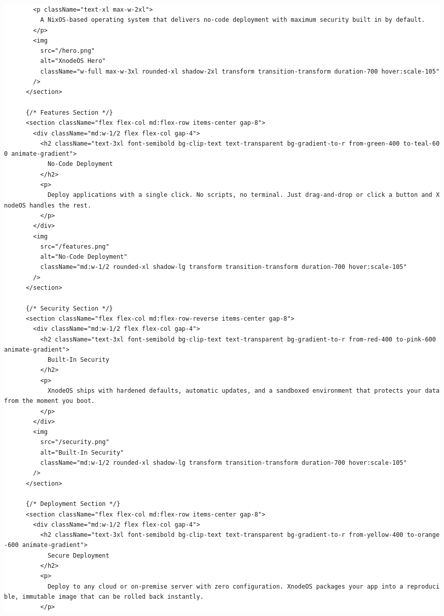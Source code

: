```
        <p className="text-xl max-w-2xl">
          A NixOS‑based operating system that delivers no‑code deployment with maximum security built in by default.
        </p>
        <img
          src="/hero.png"
          alt="XnodeOS Hero"
          className="w-full max-w-3xl rounded-xl shadow-2xl transform transition-transform duration-700 hover:scale-105"
        />
      </section>

      {/* Features Section */}
      <section className="flex flex-col md:flex-row items-center gap-8">
        <div className="md:w-1/2 flex flex-col gap-4">
          <h2 className="text-3xl font-semibold bg-clip-text text-transparent bg-gradient-to-r from-green-400 to-teal-600 animate-gradient">
            No‑Code Deployment
          </h2>
          <p>
            Deploy applications with a single click. No scripts, no terminal. Just drag‑and‑drop or click a button and XnodeOS handles the rest.
          </p>
        </div>
        <img
          src="/features.png"
          alt="No‑Code Deployment"
          className="md:w-1/2 rounded-xl shadow-lg transform transition-transform duration-700 hover:scale-105"
        />
      </section>

      {/* Security Section */}
      <section className="flex flex-col md:flex-row-reverse items-center gap-8">
        <div className="md:w-1/2 flex flex-col gap-4">
          <h2 className="text-3xl font-semibold bg-clip-text text-transparent bg-gradient-to-r from-red-400 to-pink-600 animate-gradient">
            Built‑In Security
          </h2>
          <p>
            XnodeOS ships with hardened defaults, automatic updates, and a sandboxed environment that protects your data from the moment you boot.
          </p>
        </div>
        <img
          src="/security.png"
          alt="Built‑In Security"
          className="md:w-1/2 rounded-xl shadow-lg transform transition-transform duration-700 hover:scale-105"
        />
      </section>

      {/* Deployment Section */}
      <section className="flex flex-col md:flex-row items-center gap-8">
        <div className="md:w-1/2 flex flex-col gap-4">
          <h2 className="text-3xl font-semibold bg-clip-text text-transparent bg-gradient-to-r from-yellow-400 to-orange-600 animate-gradient">
            Secure Deployment
          </h2>
          <p>
            Deploy to any cloud or on‑premise server with zero configuration. XnodeOS packages your app into a reproducible, immutable image that can be rolled back instantly.
          </p>
```